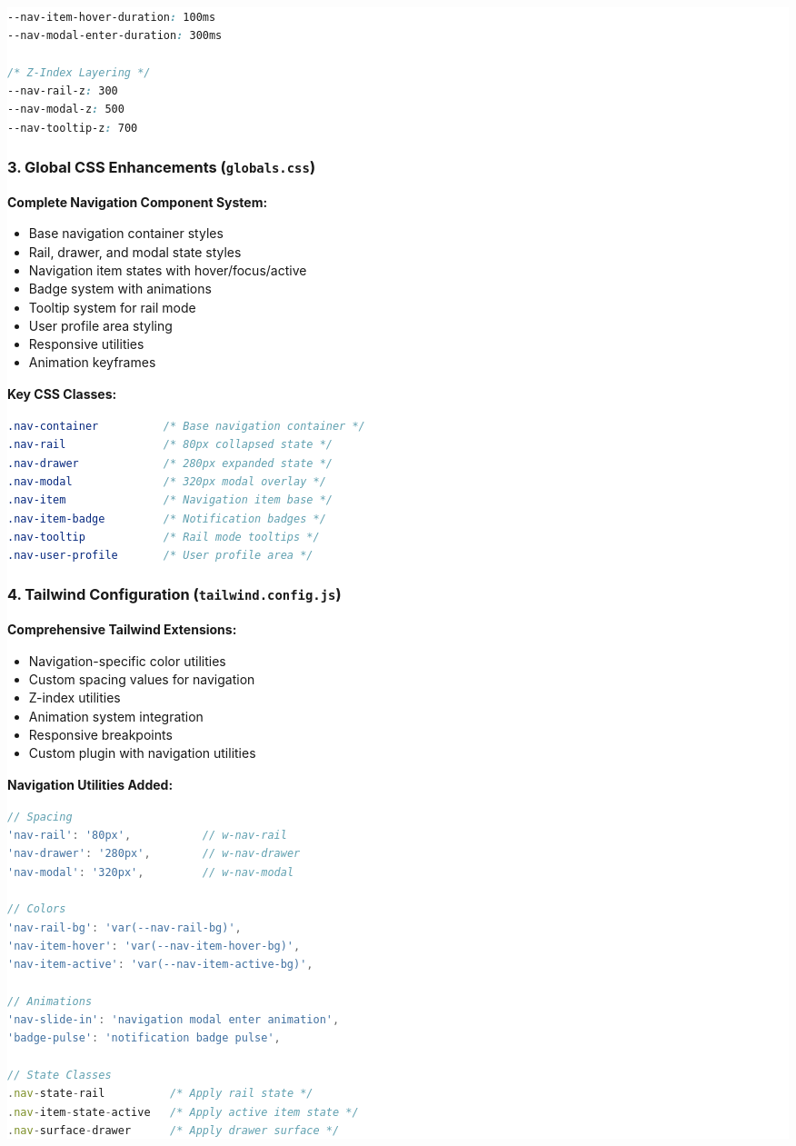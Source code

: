 ```css
--nav-item-hover-duration: 100ms
--nav-modal-enter-duration: 300ms

/* Z-Index Layering */
--nav-rail-z: 300
--nav-modal-z: 500
--nav-tooltip-z: 700
```

### 3. Global CSS Enhancements (`globals.css`)

**Complete Navigation Component System:**
- Base navigation container styles
- Rail, drawer, and modal state styles
- Navigation item states with hover/focus/active
- Badge system with animations
- Tooltip system for rail mode
- User profile area styling
- Responsive utilities
- Animation keyframes

**Key CSS Classes:**
```css
.nav-container          /* Base navigation container */
.nav-rail               /* 80px collapsed state */
.nav-drawer             /* 280px expanded state */
.nav-modal              /* 320px modal overlay */
.nav-item               /* Navigation item base */
.nav-item-badge         /* Notification badges */
.nav-tooltip            /* Rail mode tooltips */
.nav-user-profile       /* User profile area */
```

### 4. Tailwind Configuration (`tailwind.config.js`)

**Comprehensive Tailwind Extensions:**
- Navigation-specific color utilities
- Custom spacing values for navigation
- Z-index utilities
- Animation system integration
- Responsive breakpoints
- Custom plugin with navigation utilities

**Navigation Utilities Added:**
```javascript
// Spacing
'nav-rail': '80px',           // w-nav-rail
'nav-drawer': '280px',        // w-nav-drawer  
'nav-modal': '320px',         // w-nav-modal

// Colors
'nav-rail-bg': 'var(--nav-rail-bg)',
'nav-item-hover': 'var(--nav-item-hover-bg)',
'nav-item-active': 'var(--nav-item-active-bg)',

// Animations
'nav-slide-in': 'navigation modal enter animation',
'badge-pulse': 'notification badge pulse',

// State Classes
.nav-state-rail          /* Apply rail state */
.nav-item-state-active   /* Apply active item state */
.nav-surface-drawer      /* Apply drawer surface */
```
